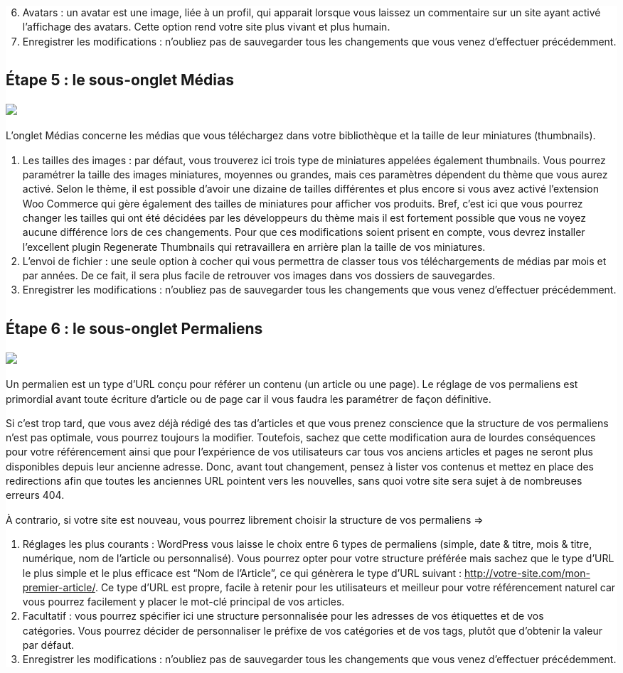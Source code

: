 6. Avatars : un avatar est une image, liée à un profil, qui apparait lorsque vous laissez un commentaire sur un site ayant activé l’affichage des avatars. Cette option rend votre site plus vivant et plus humain.
7. Enregistrer les modifications : n’oubliez pas de sauvegarder tous les changements que vous venez d’effectuer précédemment.

## Étape 5 : le sous-onglet Médias

![](https://wpformation.com/wp-content/uploads/2017/10/reglages-wordpress-5-medias.jpg)

L’onglet Médias concerne les médias que vous téléchargez dans votre bibliothèque et la taille de leur miniatures (thumbnails).

1. Les tailles des images : par défaut, vous trouverez ici trois type de miniatures appelées également thumbnails. Vous pourrez paramétrer la taille des images miniatures, moyennes ou grandes, mais ces paramètres dépendent du thème que vous aurez activé. Selon le thème, il est possible d’avoir une dizaine de tailles différentes et plus encore si vous avez activé l’extension Woo Commerce qui gère également des tailles de miniatures pour afficher vos produits. Bref, c’est ici que vous pourrez changer les tailles qui ont été décidées par les développeurs du thème mais il est fortement possible que vous ne voyez aucune différence lors de ces changements. Pour que ces modifications soient prisent en compte, vous devrez installer l’excellent plugin Regenerate Thumbnails qui retravaillera en arrière plan la taille de vos miniatures.
2. L’envoi de fichier : une seule option à cocher qui vous permettra de classer tous vos téléchargements de médias par mois et par années. De ce fait, il sera plus facile de retrouver vos images dans vos dossiers de sauvegardes.
3. Enregistrer les modifications : n’oubliez pas de sauvegarder tous les changements que vous venez d’effectuer précédemment.

## Étape 6 : le sous-onglet Permaliens

![](https://wpformation.com/wp-content/uploads/2017/10/reglages-wordpress-6-permaliens.jpg)

Un permalien est un type d’URL conçu pour référer un contenu (un article ou une page). Le réglage de vos permaliens est primordial avant toute écriture d’article ou de page car il vous faudra les paramétrer de façon définitive.

Si c’est trop tard, que vous avez déjà rédigé des tas d’articles et que vous prenez conscience que la structure de vos permaliens n’est pas optimale, vous pourrez toujours la modifier. Toutefois, sachez que cette modification aura de lourdes conséquences pour votre référencement ainsi que pour l’expérience de vos utilisateurs car tous vos anciens articles et pages ne seront plus disponibles depuis leur ancienne adresse. Donc, avant tout changement, pensez à lister vos contenus et mettez en place des redirections afin que toutes les anciennes URL pointent vers les nouvelles, sans quoi votre site sera sujet à de nombreuses erreurs 404.

À contrario, si votre site est nouveau, vous pourrez librement choisir la structure de vos permaliens =>

1. Réglages les plus courants : WordPress vous laisse le choix entre 6 types de permaliens (simple, date & titre, mois & titre, numérique, nom de l’article ou personnalisé). Vous pourrez opter pour votre structure préférée mais sachez que le type d’URL le plus simple et le plus efficace est “Nom de l’Article”, ce qui génèrera le type d’URL suivant : <http://votre-site.com/mon-premier-article/>. Ce type d’URL est propre, facile à retenir pour les utilisateurs et meilleur pour votre référencement naturel car vous pourrez facilement y placer le mot-clé principal de vos articles.
2. Facultatif : vous pourrez spécifier ici une structure personnalisée pour les adresses de vos étiquettes et de vos catégories. Vous pourrez décider de personnaliser le préfixe de vos catégories et de vos tags, plutôt que d’obtenir la valeur par défaut.
3. Enregistrer les modifications : n’oubliez pas de sauvegarder tous les changements que vous venez d’effectuer précédemment.
